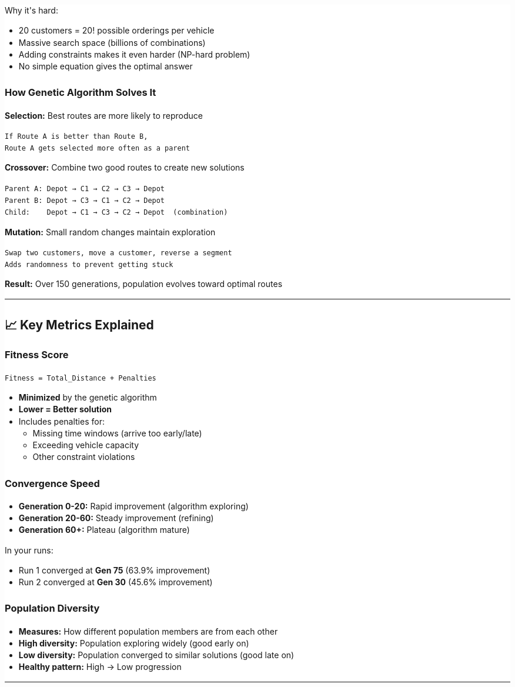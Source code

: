 Why it's hard:
- 20 customers = 20! possible orderings per vehicle
- Massive search space (billions of combinations)
- Adding constraints makes it even harder (NP-hard problem)
- No simple equation gives the optimal answer

### How Genetic Algorithm Solves It

**Selection:** Best routes are more likely to reproduce
```
If Route A is better than Route B, 
Route A gets selected more often as a parent
```

**Crossover:** Combine two good routes to create new solutions
```
Parent A: Depot → C1 → C2 → C3 → Depot
Parent B: Depot → C3 → C1 → C2 → Depot
Child:    Depot → C1 → C3 → C2 → Depot  (combination)
```

**Mutation:** Small random changes maintain exploration
```
Swap two customers, move a customer, reverse a segment
Adds randomness to prevent getting stuck
```

**Result:** Over 150 generations, population evolves toward optimal routes

---

## 📈 Key Metrics Explained

### Fitness Score
```
Fitness = Total_Distance + Penalties
```
- **Minimized** by the genetic algorithm
- **Lower = Better solution**
- Includes penalties for:
  - Missing time windows (arrive too early/late)
  - Exceeding vehicle capacity
  - Other constraint violations

### Convergence Speed
- **Generation 0-20:** Rapid improvement (algorithm exploring)
- **Generation 20-60:** Steady improvement (refining)
- **Generation 60+:** Plateau (algorithm mature)

In your runs:
- Run 1 converged at **Gen 75** (63.9% improvement)
- Run 2 converged at **Gen 30** (45.6% improvement)

### Population Diversity
- **Measures:** How different population members are from each other
- **High diversity:** Population exploring widely (good early on)
- **Low diversity:** Population converged to similar solutions (good late on)
- **Healthy pattern:** High → Low progression

---